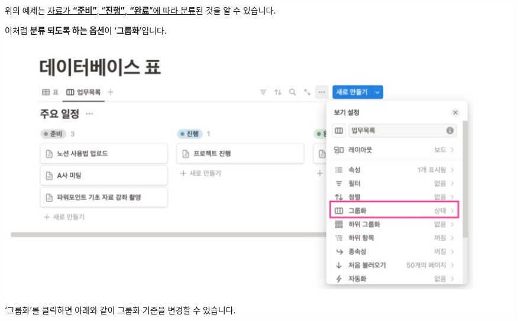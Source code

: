 

위의 예제는 <u>자료가 </u><u>**“준비”**</u><u>, “</u><u>**진행”**</u><u>, </u><u>**“완료**</u><u>”에 따라 분류</u>된 것을 알 수 있습니다.

이처럼 **분류 되도록 하는 옵션**이 ‘**그룹화**’입니다.



<img src="/images/3cf7bce864fa6107d3600376bafd8b42.jpg" alt="file" width="800" height="400" style="max-width: 100%; height: auto;" />



‘그룹화’를 클릭하면 아래와 같이 그룹화 기준을 변경할 수 있습니다. 


